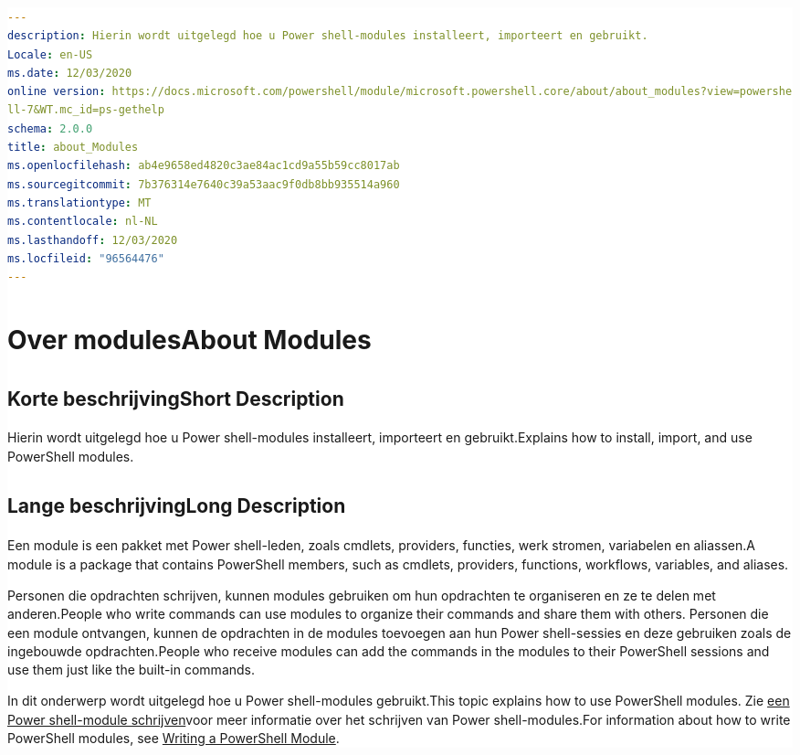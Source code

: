 ```yaml
---
description: Hierin wordt uitgelegd hoe u Power shell-modules installeert, importeert en gebruikt.
Locale: en-US
ms.date: 12/03/2020
online version: https://docs.microsoft.com/powershell/module/microsoft.powershell.core/about/about_modules?view=powershell-7&WT.mc_id=ps-gethelp
schema: 2.0.0
title: about_Modules
ms.openlocfilehash: ab4e9658ed4820c3ae84ac1cd9a55b59cc8017ab
ms.sourcegitcommit: 7b376314e7640c39a53aac9f0db8bb935514a960
ms.translationtype: MT
ms.contentlocale: nl-NL
ms.lasthandoff: 12/03/2020
ms.locfileid: "96564476"
---
```

# <a name="about-modules"></a><span data-ttu-id="e74f5-103">Over modules</span><span class="sxs-lookup"><span data-stu-id="e74f5-103">About Modules</span></span>

## <a name="short-description"></a><span data-ttu-id="e74f5-104">Korte beschrijving</span><span class="sxs-lookup"><span data-stu-id="e74f5-104">Short Description</span></span>
<span data-ttu-id="e74f5-105">Hierin wordt uitgelegd hoe u Power shell-modules installeert, importeert en gebruikt.</span><span class="sxs-lookup"><span data-stu-id="e74f5-105">Explains how to install, import, and use PowerShell modules.</span></span>

## <a name="long-description"></a><span data-ttu-id="e74f5-106">Lange beschrijving</span><span class="sxs-lookup"><span data-stu-id="e74f5-106">Long Description</span></span>

<span data-ttu-id="e74f5-107">Een module is een pakket met Power shell-leden, zoals cmdlets, providers, functies, werk stromen, variabelen en aliassen.</span><span class="sxs-lookup"><span data-stu-id="e74f5-107">A module is a package that contains PowerShell members, such as cmdlets, providers, functions, workflows, variables, and aliases.</span></span>

<span data-ttu-id="e74f5-108">Personen die opdrachten schrijven, kunnen modules gebruiken om hun opdrachten te organiseren en ze te delen met anderen.</span><span class="sxs-lookup"><span data-stu-id="e74f5-108">People who write commands can use modules to organize their commands and share them with others.</span></span> <span data-ttu-id="e74f5-109">Personen die een module ontvangen, kunnen de opdrachten in de modules toevoegen aan hun Power shell-sessies en deze gebruiken zoals de ingebouwde opdrachten.</span><span class="sxs-lookup"><span data-stu-id="e74f5-109">People who receive modules can add the commands in the modules to their PowerShell sessions and use them just like the built-in commands.</span></span>

<span data-ttu-id="e74f5-110">In dit onderwerp wordt uitgelegd hoe u Power shell-modules gebruikt.</span><span class="sxs-lookup"><span data-stu-id="e74f5-110">This topic explains how to use PowerShell modules.</span></span> <span data-ttu-id="e74f5-111">Zie [een Power shell-module schrijven](/powershell/scripting/developer/module/writing-a-windows-powershell-module)voor meer informatie over het schrijven van Power shell-modules.</span><span class="sxs-lookup"><span data-stu-id="e74f5-111">For information about how to write PowerShell modules, see [Writing a PowerShell Module](/powershell/scripting/developer/module/writing-a-windows-powershell-module).</span></span>
